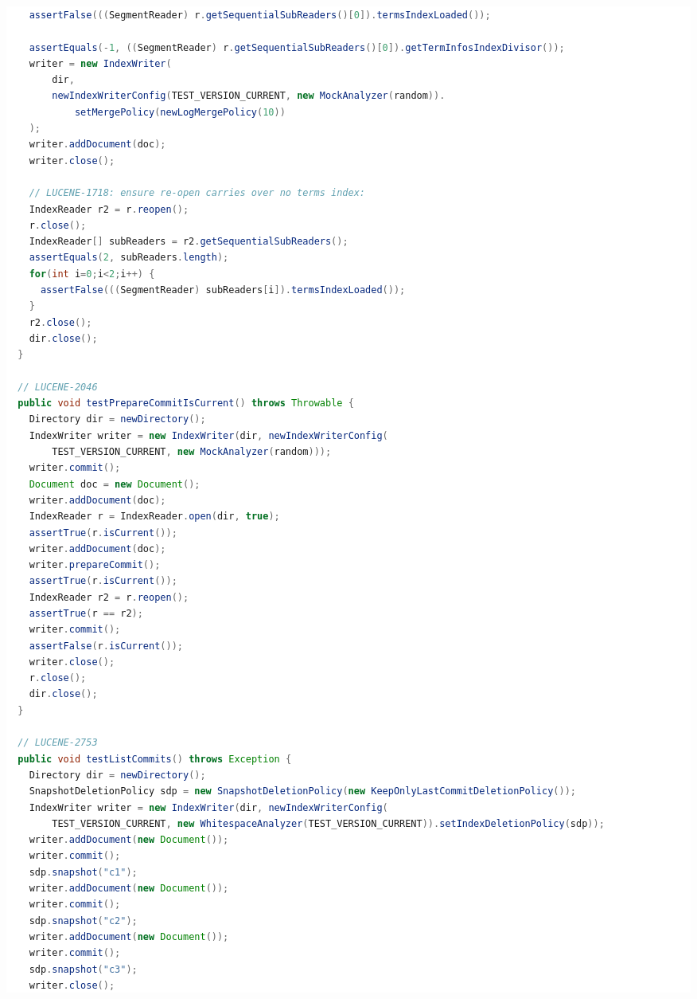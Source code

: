 ```java
    assertFalse(((SegmentReader) r.getSequentialSubReaders()[0]).termsIndexLoaded());

    assertEquals(-1, ((SegmentReader) r.getSequentialSubReaders()[0]).getTermInfosIndexDivisor());
    writer = new IndexWriter(
        dir,
        newIndexWriterConfig(TEST_VERSION_CURRENT, new MockAnalyzer(random)).
            setMergePolicy(newLogMergePolicy(10))
    );
    writer.addDocument(doc);
    writer.close();

    // LUCENE-1718: ensure re-open carries over no terms index:
    IndexReader r2 = r.reopen();
    r.close();
    IndexReader[] subReaders = r2.getSequentialSubReaders();
    assertEquals(2, subReaders.length);
    for(int i=0;i<2;i++) {
      assertFalse(((SegmentReader) subReaders[i]).termsIndexLoaded());
    }
    r2.close();
    dir.close();
  }

  // LUCENE-2046
  public void testPrepareCommitIsCurrent() throws Throwable {
    Directory dir = newDirectory();
    IndexWriter writer = new IndexWriter(dir, newIndexWriterConfig( 
        TEST_VERSION_CURRENT, new MockAnalyzer(random)));
    writer.commit();
    Document doc = new Document();
    writer.addDocument(doc);
    IndexReader r = IndexReader.open(dir, true);
    assertTrue(r.isCurrent());
    writer.addDocument(doc);
    writer.prepareCommit();
    assertTrue(r.isCurrent());
    IndexReader r2 = r.reopen();
    assertTrue(r == r2);
    writer.commit();
    assertFalse(r.isCurrent());
    writer.close();
    r.close();
    dir.close();
  }
  
  // LUCENE-2753
  public void testListCommits() throws Exception {
    Directory dir = newDirectory();
    SnapshotDeletionPolicy sdp = new SnapshotDeletionPolicy(new KeepOnlyLastCommitDeletionPolicy());
    IndexWriter writer = new IndexWriter(dir, newIndexWriterConfig( 
        TEST_VERSION_CURRENT, new WhitespaceAnalyzer(TEST_VERSION_CURRENT)).setIndexDeletionPolicy(sdp));
    writer.addDocument(new Document());
    writer.commit();
    sdp.snapshot("c1");
    writer.addDocument(new Document());
    writer.commit();
    sdp.snapshot("c2");
    writer.addDocument(new Document());
    writer.commit();
    sdp.snapshot("c3");
    writer.close();
```